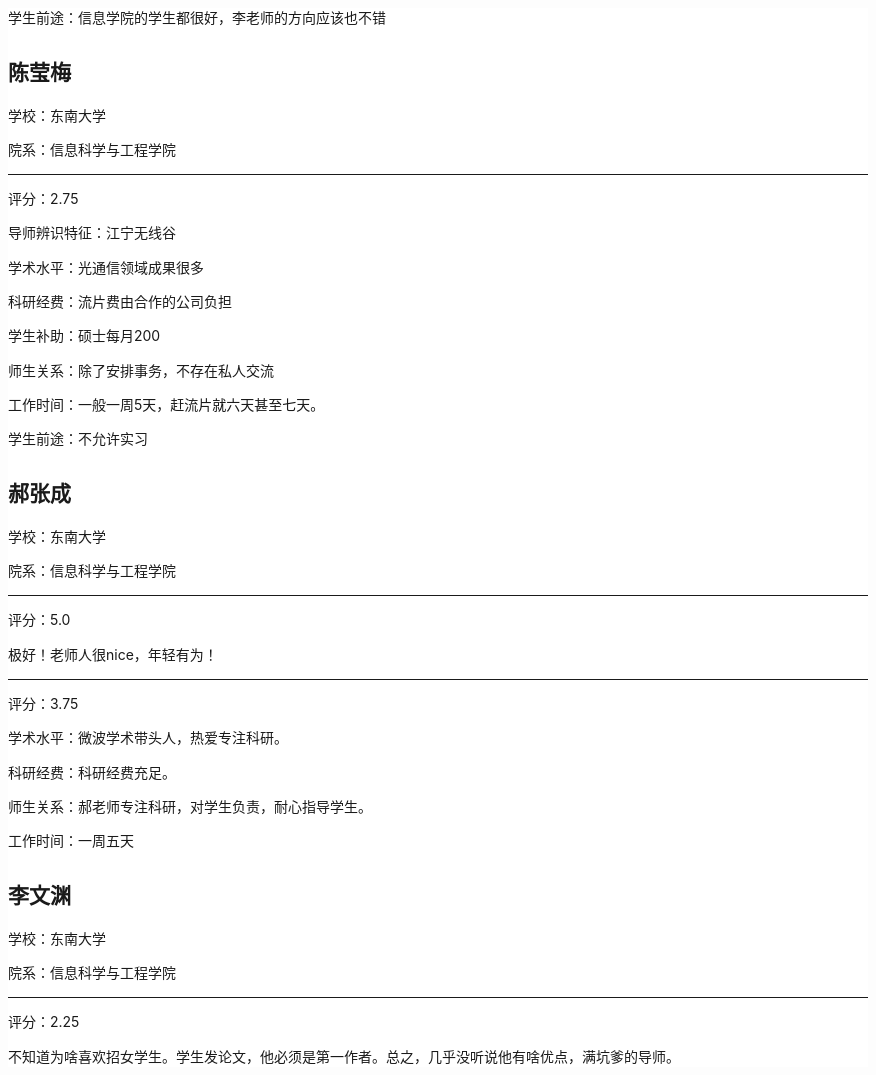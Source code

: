 学生前途：信息学院的学生都很好，李老师的方向应该也不错

## 陈莹梅

学校：东南大学

院系：信息科学与工程学院

* * *

评分：2.75

导师辨识特征：江宁无线谷

学术水平：光通信领域成果很多

科研经费：流片费由合作的公司负担

学生补助：硕士每月200

师生关系：除了安排事务，不存在私人交流

工作时间：一般一周5天，赶流片就六天甚至七天。

学生前途：不允许实习

## 郝张成

学校：东南大学

院系：信息科学与工程学院

* * *

评分：5.0

极好！老师人很nice，年轻有为！

* * *

评分：3.75

学术水平：微波学术带头人，热爱专注科研。

科研经费：科研经费充足。

师生关系：郝老师专注科研，对学生负责，耐心指导学生。

工作时间：一周五天

## 李文渊

学校：东南大学

院系：信息科学与工程学院

* * *

评分：2.25

不知道为啥喜欢招女学生。学生发论文，他必须是第一作者。总之，几乎没听说他有啥优点，满坑爹的导师。
